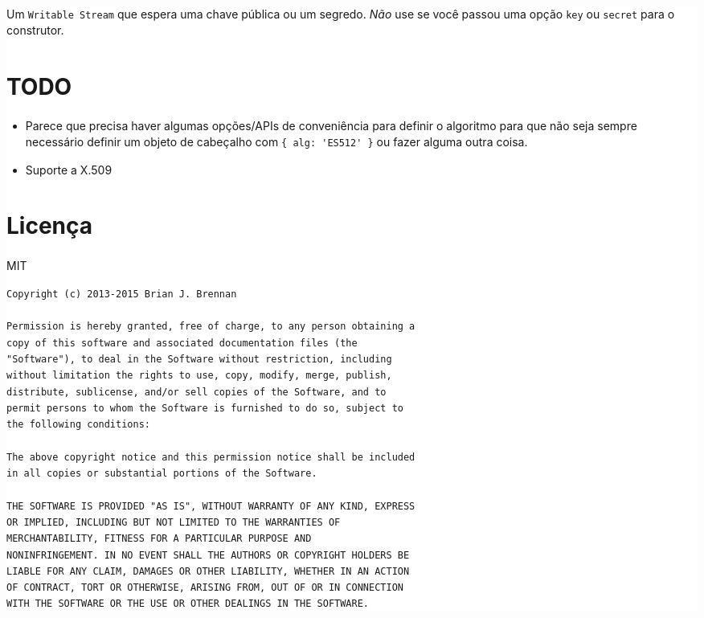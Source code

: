 Um `Writable Stream` que espera uma chave pública ou um segredo. *Não* use se você passou uma opção `key` ou `secret` para o construtor.

# <a name="todo"></a>TODO

* Parece que precisa haver algumas opções/APIs de conveniência para definir o algoritmo para que não seja sempre necessário definir um objeto de cabeçalho com `{ alg: 'ES512' }` ou fazer alguma outra coisa.

* Suporte a X.509

# <a name="license"></a>Licença

MIT

```
Copyright (c) 2013-2015 Brian J. Brennan

Permission is hereby granted, free of charge, to any person obtaining a
copy of this software and associated documentation files (the
"Software"), to deal in the Software without restriction, including
without limitation the rights to use, copy, modify, merge, publish,
distribute, sublicense, and/or sell copies of the Software, and to
permit persons to whom the Software is furnished to do so, subject to
the following conditions:

The above copyright notice and this permission notice shall be included
in all copies or substantial portions of the Software.

THE SOFTWARE IS PROVIDED "AS IS", WITHOUT WARRANTY OF ANY KIND, EXPRESS
OR IMPLIED, INCLUDING BUT NOT LIMITED TO THE WARRANTIES OF
MERCHANTABILITY, FITNESS FOR A PARTICULAR PURPOSE AND
NONINFRINGEMENT. IN NO EVENT SHALL THE AUTHORS OR COPYRIGHT HOLDERS BE
LIABLE FOR ANY CLAIM, DAMAGES OR OTHER LIABILITY, WHETHER IN AN ACTION
OF CONTRACT, TORT OR OTHERWISE, ARISING FROM, OUT OF OR IN CONNECTION
WITH THE SOFTWARE OR THE USE OR OTHER DEALINGS IN THE SOFTWARE.
```

[encrypted-key-docs]: https://nodejs.org/api/crypto.html#crypto_sign_sign_private_key_output_format
